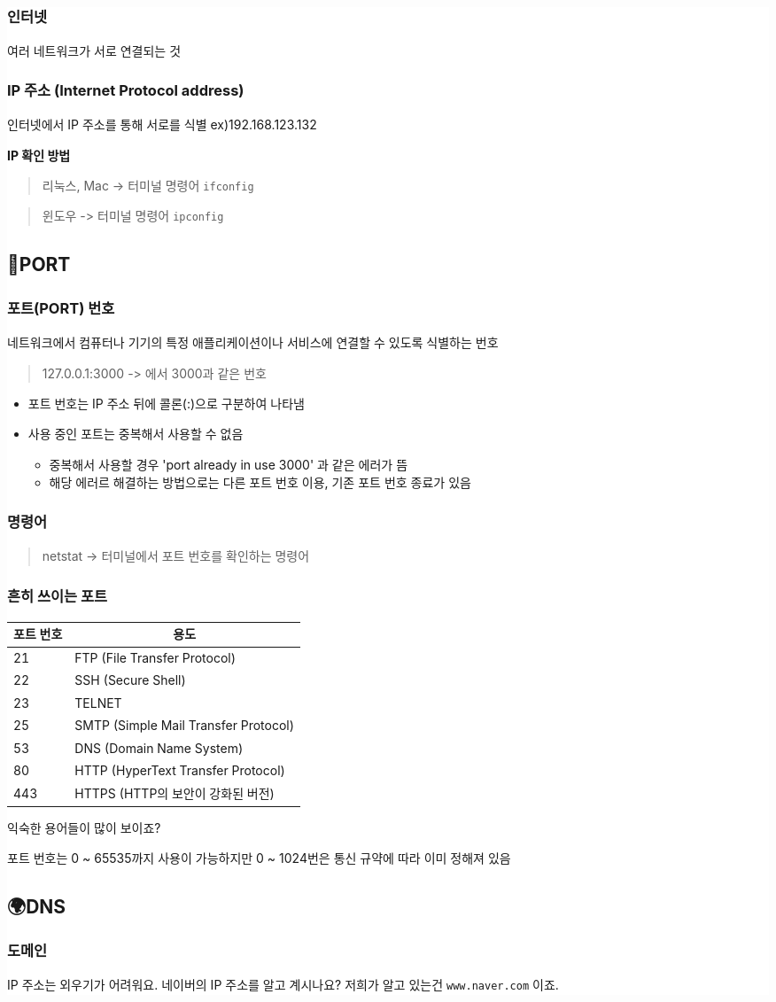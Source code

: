 ### 인터넷
여러 네트워크가 서로 연결되는 것


### IP 주소 (Internet Protocol address)
인터넷에서 IP 주소를 통해 서로를 식별 ex)192.168.123.132

**IP 확인 방법**
> 리눅스, Mac -> 터미널 명령어 `ifconfig`

> 윈도우 -> 터미널 명령어 `ipconfig`


## 🔢PORT
### 포트(PORT) 번호
네트워크에서 컴퓨터나 기기의 특정 애플리케이션이나 서비스에 연결할 수 있도록 식별하는 번호

> 127.0.0.1:3000 -> 에서 3000과 같은 번호

- 포트 번호는 IP 주소 뒤에 콜론(:)으로 구분하여 나타냄

- 사용 중인 포트는 중복해서 사용할 수 없음
    - 중복해서 사용할 경우 'port already in use 3000' 과 같은 에러가 뜸
    - 해당 에러르 해결하는 방법으로는 다른 포트 번호 이용, 기존 포트 번호 종료가 있음


### 명령어
> netstat -> 터미널에서 포트 번호를 확인하는 명령어


### 흔히 쓰이는 포트
|포트 번호|용도|
|--------|-----|
|21|FTP (File Transfer Protocol)|
|22|SSH (Secure Shell)|
|23|TELNET|
|25|SMTP (Simple Mail Transfer Protocol)|
|53|DNS (Domain Name System)|
|80|HTTP (HyperText Transfer Protocol)|
|443|HTTPS (HTTP의 보안이 강화된 버전)|

익숙한 용어들이 많이 보이죠?

포트 번호는 0 ~ 65535까지 사용이 가능하지만 0 ~ 1024번은 통신 규약에 따라 이미 정해져 있음


## 🌍DNS
### 도메인
IP 주소는 외우기가 어려워요. 네이버의 IP 주소를 알고 계시나요? 
저희가 알고 있는건 `www.naver.com` 이죠.
